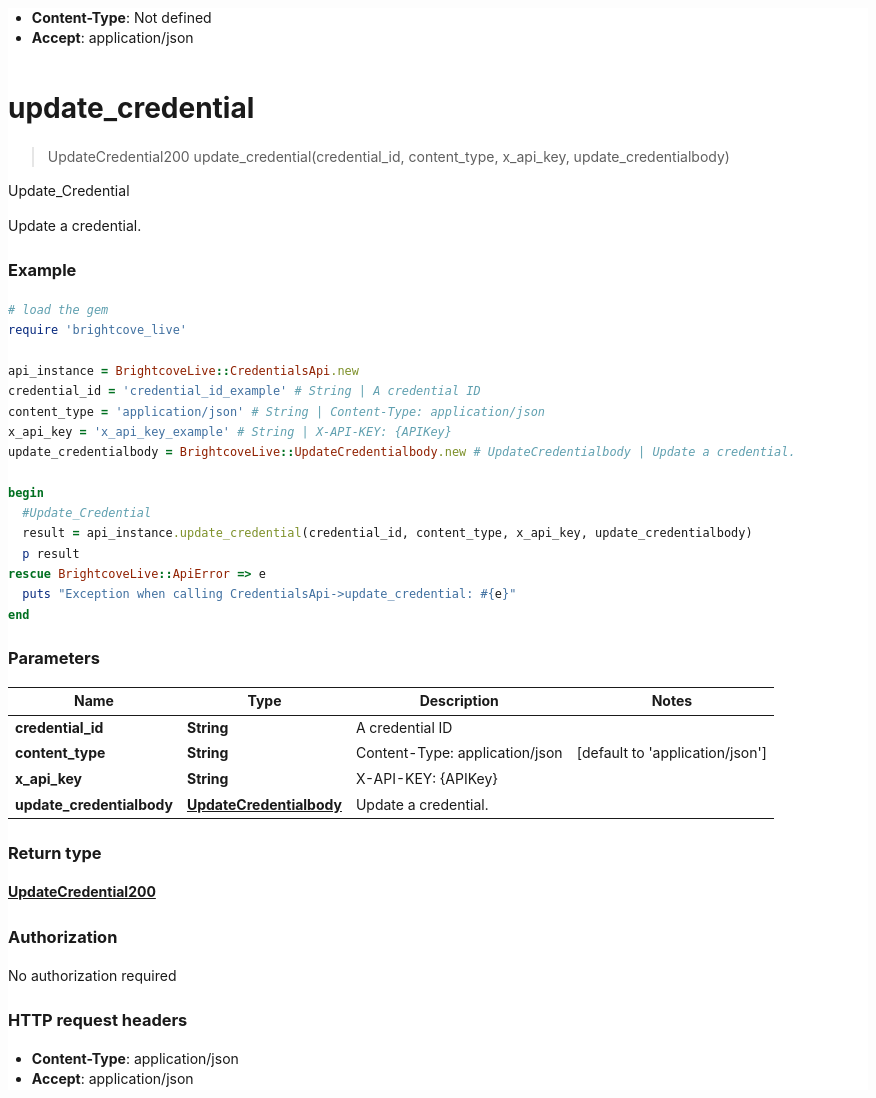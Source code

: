  - **Content-Type**: Not defined
 - **Accept**: application/json



# **update_credential**
> UpdateCredential200 update_credential(credential_id, content_type, x_api_key, update_credentialbody)

Update_Credential

Update a credential. 

### Example
```ruby
# load the gem
require 'brightcove_live'

api_instance = BrightcoveLive::CredentialsApi.new
credential_id = 'credential_id_example' # String | A credential ID
content_type = 'application/json' # String | Content-Type: application/json
x_api_key = 'x_api_key_example' # String | X-API-KEY: {APIKey}
update_credentialbody = BrightcoveLive::UpdateCredentialbody.new # UpdateCredentialbody | Update a credential.

begin
  #Update_Credential
  result = api_instance.update_credential(credential_id, content_type, x_api_key, update_credentialbody)
  p result
rescue BrightcoveLive::ApiError => e
  puts "Exception when calling CredentialsApi->update_credential: #{e}"
end
```

### Parameters

Name | Type | Description  | Notes
------------- | ------------- | ------------- | -------------
 **credential_id** | **String**| A credential ID | 
 **content_type** | **String**| Content-Type: application/json | [default to &#39;application/json&#39;]
 **x_api_key** | **String**| X-API-KEY: {APIKey} | 
 **update_credentialbody** | [**UpdateCredentialbody**](UpdateCredentialbody.md)| Update a credential. | 

### Return type

[**UpdateCredential200**](UpdateCredential200.md)

### Authorization

No authorization required

### HTTP request headers

 - **Content-Type**: application/json
 - **Accept**: application/json



